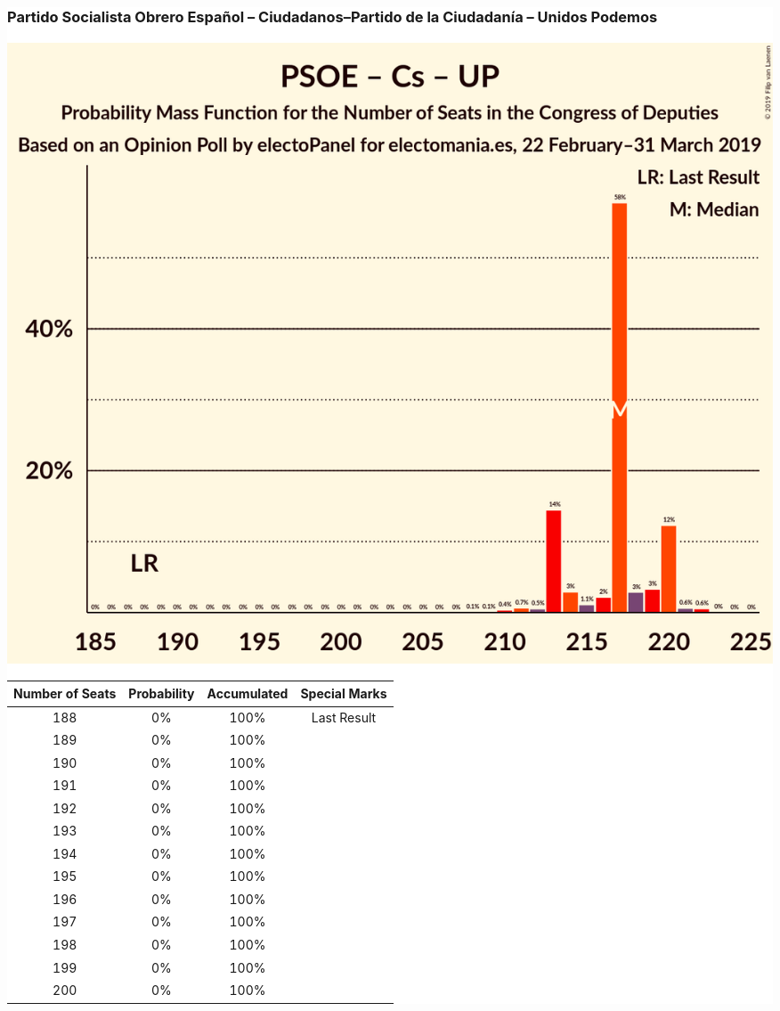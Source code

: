 ### Partido Socialista Obrero Español – Ciudadanos–Partido de la Ciudadanía – Unidos Podemos

![Graph with seats probability mass function not yet produced](2019-03-31-electoPanel-coalitions-seats-pmf-psoe–cs–up.png "Seats Probability Mass Function")

| Number of Seats | Probability | Accumulated | Special Marks |
|:---------------:|:-----------:|:-----------:|:-------------:|
| 188 | 0% | 100% | Last Result |
| 189 | 0% | 100% |  |
| 190 | 0% | 100% |  |
| 191 | 0% | 100% |  |
| 192 | 0% | 100% |  |
| 193 | 0% | 100% |  |
| 194 | 0% | 100% |  |
| 195 | 0% | 100% |  |
| 196 | 0% | 100% |  |
| 197 | 0% | 100% |  |
| 198 | 0% | 100% |  |
| 199 | 0% | 100% |  |
| 200 | 0% | 100% |  |